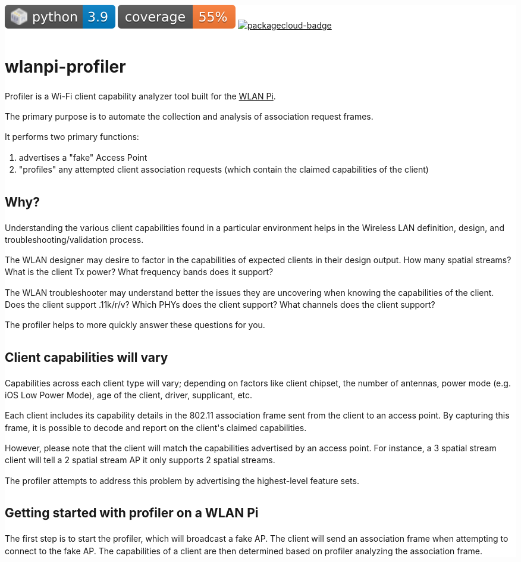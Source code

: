 ![versions](docs/images/profiler-pybadge-w-logo.svg) ![coverage-badge](coverage.svg) [![packagecloud-badge](https://img.shields.io/badge/deb-packagecloud.io-844fec.svg)](https://packagecloud.io/)

# wlanpi-profiler

Profiler is a Wi-Fi client capability analyzer tool built for the [WLAN Pi](https://github.com/WLAN-Pi/).

The primary purpose is to automate the collection and analysis of association request frames.

It performs two primary functions:

1. advertises a "fake" Access Point
2. "profiles" any attempted client association requests (which contain the claimed capabilities of the client) 

## Why?

Understanding the various client capabilities found in a particular environment helps in the Wireless LAN definition, design, and troubleshooting/validation process.

The WLAN designer may desire to factor in the capabilities of expected clients in their design output. How many spatial streams? What is the client Tx power? What frequency bands does it support? 

The WLAN troubleshooter may understand better the issues they are uncovering when knowing the capabilities of the client. Does the client support .11k/r/v? Which PHYs does the client support? What channels does the client support?

The profiler helps to more quickly answer these questions for you.

## Client capabilities will vary

Capabilities across each client type will vary; depending on factors like client chipset, the number of antennas, power mode (e.g. iOS Low Power Mode), age of the client, driver, supplicant, etc.

Each client includes its capability details in the 802.11 association frame sent from the client to an access point. By capturing this frame, it is possible to decode and report on the client's claimed capabilities.

However, please note that the client will match the capabilities advertised by an access point. For instance, a 3 spatial stream client will tell a 2 spatial stream AP it only supports 2 spatial streams.

The profiler attempts to address this problem by advertising the highest-level feature sets.   

## Getting started with profiler on a WLAN Pi

The first step is to start the profiler, which will broadcast a fake AP. The client will send an association frame when attempting to connect to the fake AP. The capabilities of a client are then determined based on profiler analyzing the association frame. 
